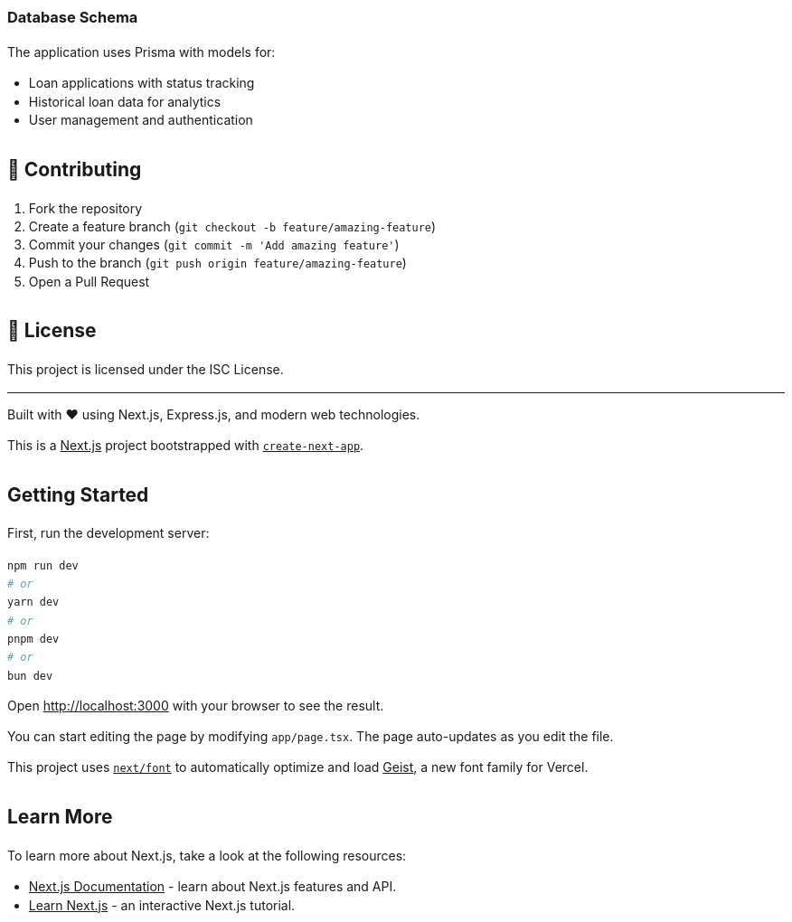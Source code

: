 ### Database Schema
The application uses Prisma with models for:
- Loan applications with status tracking
- Historical loan data for analytics
- User management and authentication

## 🤝 Contributing

1. Fork the repository
2. Create a feature branch (`git checkout -b feature/amazing-feature`)
3. Commit your changes (`git commit -m 'Add amazing feature'`)
4. Push to the branch (`git push origin feature/amazing-feature`)
5. Open a Pull Request

## 📄 License

This project is licensed under the ISC License.

---

Built with ❤️ using Next.js, Express.js, and modern web technologies.


This is a [Next.js](https://nextjs.org) project bootstrapped with [`create-next-app`](https://nextjs.org/docs/app/api-reference/cli/create-next-app).

## Getting Started

First, run the development server:

```bash
npm run dev
# or
yarn dev
# or
pnpm dev
# or
bun dev
```

Open [http://localhost:3000](http://localhost:3000) with your browser to see the result.

You can start editing the page by modifying `app/page.tsx`. The page auto-updates as you edit the file.

This project uses [`next/font`](https://nextjs.org/docs/app/building-your-application/optimizing/fonts) to automatically optimize and load [Geist](https://vercel.com/font), a new font family for Vercel.

## Learn More

To learn more about Next.js, take a look at the following resources:

- [Next.js Documentation](https://nextjs.org/docs) - learn about Next.js features and API.
- [Learn Next.js](https://nextjs.org/learn) - an interactive Next.js tutorial.
